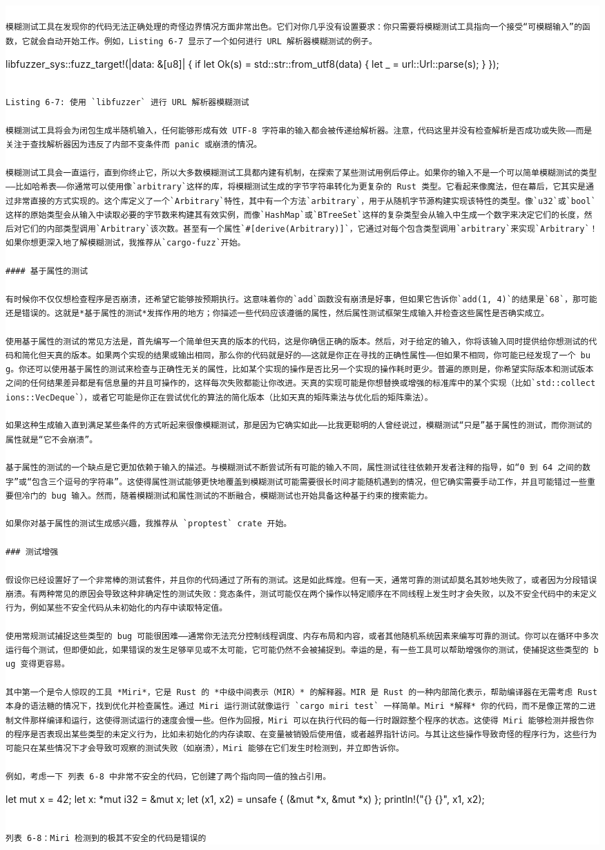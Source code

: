 ```

模糊测试工具在发现你的代码无法正确处理的奇怪边界情况方面非常出色。它们对你几乎没有设置要求：你只需要将模糊测试工具指向一个接受“可模糊输入”的函数，它就会自动开始工作。例如，Listing 6-7 显示了一个如何进行 URL 解析器模糊测试的例子。

```
libfuzzer_sys::fuzz_target!(|data: &[u8]| {
  if let Ok(s) = std::str::from_utf8(data) {
      let _ = url::Url::parse(s);
  }
});
```

Listing 6-7: 使用 `libfuzzer` 进行 URL 解析器模糊测试

模糊测试工具将会为闭包生成半随机输入，任何能够形成有效 UTF-8 字符串的输入都会被传递给解析器。注意，代码这里并没有检查解析是否成功或失败——而是关注于查找解析器因为违反了内部不变条件而 panic 或崩溃的情况。

模糊测试工具会一直运行，直到你终止它，所以大多数模糊测试工具都内建有机制，在探索了某些测试用例后停止。如果你的输入不是一个可以简单模糊测试的类型——比如哈希表——你通常可以使用像`arbitrary`这样的库，将模糊测试生成的字节字符串转化为更复杂的 Rust 类型。它看起来像魔法，但在幕后，它其实是通过非常直接的方式实现的。这个库定义了一个`Arbitrary`特性，其中有一个方法`arbitrary`，用于从随机字节源构建实现该特性的类型。像`u32`或`bool`这样的原始类型会从输入中读取必要的字节数来构建其有效实例，而像`HashMap`或`BTreeSet`这样的复杂类型会从输入中生成一个数字来决定它们的长度，然后对它们的内部类型调用`Arbitrary`该次数。甚至有一个属性`#[derive(Arbitrary)]`，它通过对每个包含类型调用`arbitrary`来实现`Arbitrary`！如果你想更深入地了解模糊测试，我推荐从`cargo-fuzz`开始。

#### 基于属性的测试

有时候你不仅仅想检查程序是否崩溃，还希望它能够按预期执行。这意味着你的`add`函数没有崩溃是好事，但如果它告诉你`add(1, 4)`的结果是`68`，那可能还是错误的。这就是*基于属性的测试*发挥作用的地方；你描述一些代码应该遵循的属性，然后属性测试框架生成输入并检查这些属性是否确实成立。

使用基于属性的测试的常见方法是，首先编写一个简单但天真的版本的代码，这是你确信正确的版本。然后，对于给定的输入，你将该输入同时提供给你想测试的代码和简化但天真的版本。如果两个实现的结果或输出相同，那么你的代码就是好的——这就是你正在寻找的正确性属性——但如果不相同，你可能已经发现了一个 bug。你还可以使用基于属性的测试来检查与正确性无关的属性，比如某个实现的操作是否比另一个实现的操作耗时更少。普遍的原则是，你希望实际版本和测试版本之间的任何结果差异都是有信息量的并且可操作的，这样每次失败都能让你改进。天真的实现可能是你想替换或增强的标准库中的某个实现（比如`std::collections::VecDeque`），或者它可能是你正在尝试优化的算法的简化版本（比如天真的矩阵乘法与优化后的矩阵乘法）。

如果这种生成输入直到满足某些条件的方式听起来很像模糊测试，那是因为它确实如此——比我更聪明的人曾经说过，模糊测试“只是”基于属性的测试，而你测试的属性就是“它不会崩溃”。

基于属性的测试的一个缺点是它更加依赖于输入的描述。与模糊测试不断尝试所有可能的输入不同，属性测试往往依赖开发者注释的指导，如“0 到 64 之间的数字”或“包含三个逗号的字符串”。这使得属性测试能够更快地覆盖到模糊测试可能需要很长时间才能随机遇到的情况，但它确实需要手动工作，并且可能错过一些重要但冷门的 bug 输入。然而，随着模糊测试和属性测试的不断融合，模糊测试也开始具备这种基于约束的搜索能力。

如果你对基于属性的测试生成感兴趣，我推荐从 `proptest` crate 开始。

### 测试增强

假设你已经设置好了一个非常棒的测试套件，并且你的代码通过了所有的测试。这是如此辉煌。但有一天，通常可靠的测试却莫名其妙地失败了，或者因为分段错误崩溃。有两种常见的原因会导致这种非确定性的测试失败：竞态条件，测试可能仅在两个操作以特定顺序在不同线程上发生时才会失败，以及不安全代码中的未定义行为，例如某些不安全代码从未初始化的内存中读取特定值。

使用常规测试捕捉这些类型的 bug 可能很困难——通常你无法充分控制线程调度、内存布局和内容，或者其他随机系统因素来编写可靠的测试。你可以在循环中多次运行每个测试，但即便如此，如果错误的发生足够罕见或不太可能，它可能仍然不会被捕捉到。幸运的是，有一些工具可以帮助增强你的测试，使捕捉这些类型的 bug 变得更容易。

其中第一个是令人惊叹的工具 *Miri*，它是 Rust 的 *中级中间表示（MIR）* 的解释器。MIR 是 Rust 的一种内部简化表示，帮助编译器在无需考虑 Rust 本身的语法糖的情况下，找到优化并检查属性。通过 Miri 运行测试就像运行 `cargo miri test` 一样简单。Miri *解释* 你的代码，而不是像正常的二进制文件那样编译和运行，这使得测试运行的速度会慢一些。但作为回报，Miri 可以在执行代码的每一行时跟踪整个程序的状态。这使得 Miri 能够检测并报告你的程序是否表现出某些类型的未定义行为，比如未初始化的内存读取、在变量被销毁后使用值，或者越界指针访问。与其让这些操作导致奇怪的程序行为，这些行为可能只在某些情况下才会导致可观察的测试失败（如崩溃），Miri 能够在它们发生时检测到，并立即告诉你。

例如，考虑一下 列表 6-8 中非常不安全的代码，它创建了两个指向同一值的独占引用。

```
let mut x = 42;
let x: *mut i32 = &mut x;
let (x1, x2) = unsafe { (&mut *x, &mut *x) };
println!("{} {}", x1, x2);
```

列表 6-8：Miri 检测到的极其不安全的代码是错误的
```